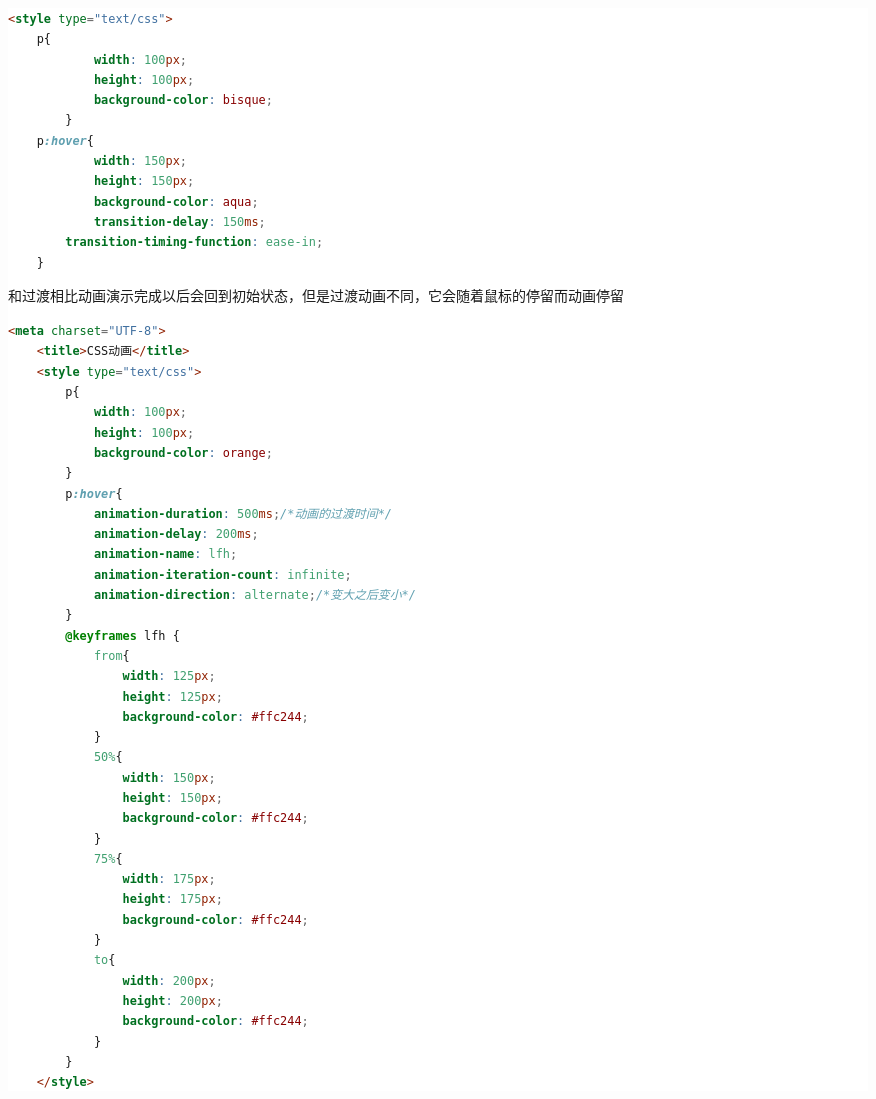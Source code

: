 
```html
<style type="text/css">
    p{
            width: 100px;
            height: 100px;
            background-color: bisque;
        }
    p:hover{
        	width: 150px;
            height: 150px;
            background-color: aqua;
            transition-delay: 150ms;
        transition-timing-function: ease-in;
    }
```


和过渡相比动画演示完成以后会回到初始状态，但是过渡动画不同，它会随着鼠标的停留而动画停留


```html
<meta charset="UTF-8">
    <title>CSS动画</title>
    <style type="text/css">
        p{
            width: 100px;
            height: 100px;
            background-color: orange;
        }
        p:hover{
            animation-duration: 500ms;/*动画的过渡时间*/
            animation-delay: 200ms;
            animation-name: lfh;
            animation-iteration-count: infinite;
            animation-direction: alternate;/*变大之后变小*/
        }
        @keyframes lfh {
            from{
                width: 125px;
                height: 125px;
                background-color: #ffc244;
            }
            50%{
                width: 150px;
                height: 150px;
                background-color: #ffc244;
            }
            75%{
                width: 175px;
                height: 175px;
                background-color: #ffc244;
            }
            to{
                width: 200px;
                height: 200px;
                background-color: #ffc244;
            }
        }
    </style>
```
